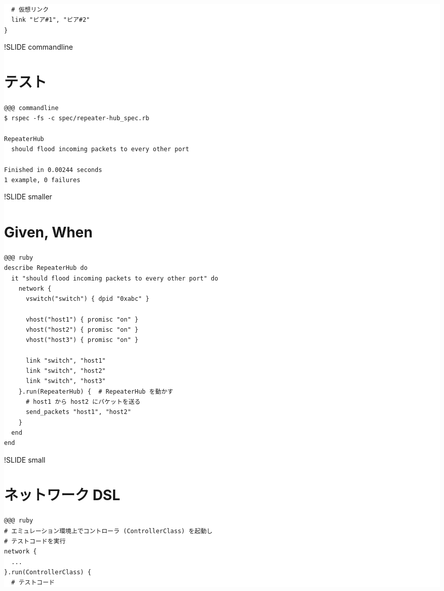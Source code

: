 	  # 仮想リンク
	  link "ピア#1", "ピア#2"
	}
	

!SLIDE commandline
# テスト ###############################################################

	@@@ commandline
	$ rspec -fs -c spec/repeater-hub_spec.rb 
	
	RepeaterHub
	  should flood incoming packets to every other port
	
	Finished in 0.00244 seconds
	1 example, 0 failures


!SLIDE smaller
# Given, <b>When</b> #################################################

	@@@ ruby
	describe RepeaterHub do
	  it "should flood incoming packets to every other port" do
	    network {
	      vswitch("switch") { dpid "0xabc" }
	
	      vhost("host1") { promisc "on" }
	      vhost("host2") { promisc "on" }
	      vhost("host3") { promisc "on" }
	
	      link "switch", "host1"
	      link "switch", "host2"
	      link "switch", "host3"
	    }.run(RepeaterHub) {  # RepeaterHub を動かす
	      # host1 から host2 にパケットを送る
	      send_packets "host1", "host2"
	    }
	  end
	end


!SLIDE small
# ネットワーク DSL #######################################################

	@@@ ruby
	# エミュレーション環境上でコントローラ (ControllerClass) を起動し
	# テストコードを実行
	network {
	  ...
	}.run(ControllerClass) {
	  # テストコード